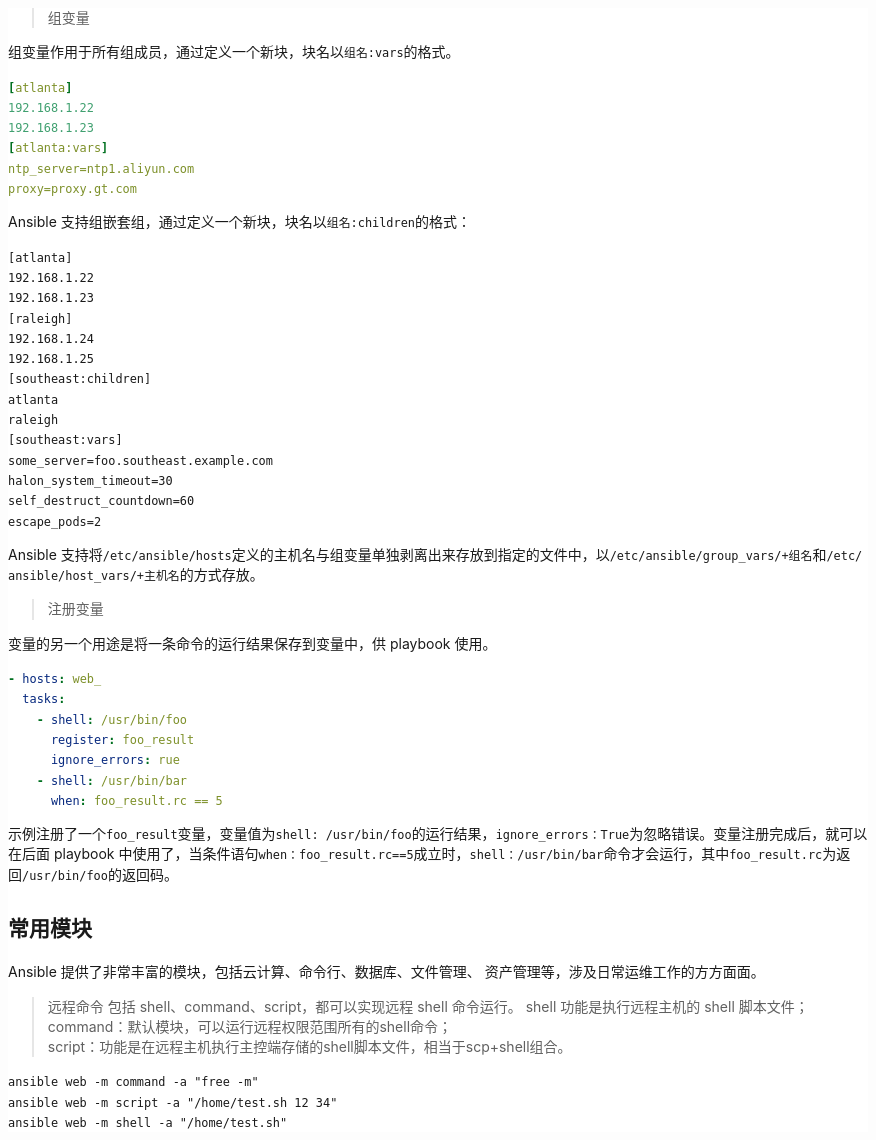 >组变量

组变量作用于所有组成员，通过定义一个新块，块名以`组名:vars`的格式。
```yaml
[atlanta]
192.168.1.22 
192.168.1.23
[atlanta:vars]  
ntp_server=ntp1.aliyun.com
proxy=proxy.gt.com
```
Ansible 支持组嵌套组，通过定义一个新块，块名以`组名:children`的格式：
```shell
[atlanta]
192.168.1.22 
192.168.1.23
[raleigh]
192.168.1.24 
192.168.1.25
[southeast:children]
atlanta
raleigh
[southeast:vars]
some_server=foo.southeast.example.com
halon_system_timeout=30
self_destruct_countdown=60
escape_pods=2
```
Ansible 支持将`/etc/ansible/hosts`定义的主机名与组变量单独剥离出来存放到指定的文件中，以`/etc/ansible/group_vars/+组名`和`/etc/ansible/host_vars/+主机名`的方式存放。

>注册变量

变量的另一个用途是将一条命令的运行结果保存到变量中，供 playbook 使用。
```yaml
- hosts: web_
  tasks:
    - shell: /usr/bin/foo
      register: foo_result
      ignore_errors: rue
    - shell: /usr/bin/bar
      when: foo_result.rc == 5
```
示例注册了一个`foo_result`变量，变量值为`shell: /usr/bin/foo`的运行结果，`ignore_errors：True`为忽略错误。变量注册完成后，就可以在后面 playbook 中使用了，当条件语句`when：foo_result.rc==5`成立时，`shell：/usr/bin/bar`命令才会运行，其中`foo_result.rc`为返回`/usr/bin/foo`的返回码。


## 常用模块
Ansible 提供了非常丰富的模块，包括云计算、命令行、数据库、文件管理、
资产管理等，涉及日常运维工作的方方面面。

>远程命令
包括 shell、command、script，都可以实现远程 shell 命令运行。
>shell 功能是执行远程主机的 shell 脚本文件；
<br>command：默认模块，可以运行远程权限范围所有的shell命令；
<br>script：功能是在远程主机执行主控端存储的shell脚本文件，相当于scp+shell组合。
```shell
ansible web -m command -a "free -m"
ansible web -m script -a "/home/test.sh 12 34"
ansible web -m shell -a "/home/test.sh"
```
